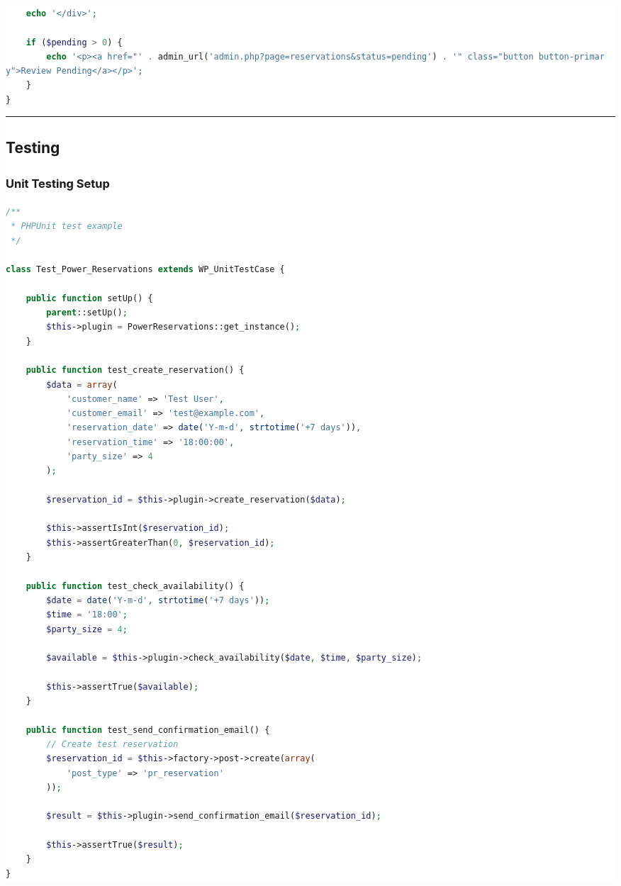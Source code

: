 ```php
    echo '</div>';

    if ($pending > 0) {
        echo '<p><a href="' . admin_url('admin.php?page=reservations&status=pending') . '" class="button button-primary">Review Pending</a></p>';
    }
}
```

---

## Testing

### Unit Testing Setup

```php
/**
 * PHPUnit test example
 */

class Test_Power_Reservations extends WP_UnitTestCase {

    public function setUp() {
        parent::setUp();
        $this->plugin = PowerReservations::get_instance();
    }

    public function test_create_reservation() {
        $data = array(
            'customer_name' => 'Test User',
            'customer_email' => 'test@example.com',
            'reservation_date' => date('Y-m-d', strtotime('+7 days')),
            'reservation_time' => '18:00:00',
            'party_size' => 4
        );

        $reservation_id = $this->plugin->create_reservation($data);

        $this->assertIsInt($reservation_id);
        $this->assertGreaterThan(0, $reservation_id);
    }

    public function test_check_availability() {
        $date = date('Y-m-d', strtotime('+7 days'));
        $time = '18:00';
        $party_size = 4;

        $available = $this->plugin->check_availability($date, $time, $party_size);

        $this->assertTrue($available);
    }

    public function test_send_confirmation_email() {
        // Create test reservation
        $reservation_id = $this->factory->post->create(array(
            'post_type' => 'pr_reservation'
        ));

        $result = $this->plugin->send_confirmation_email($reservation_id);

        $this->assertTrue($result);
    }
}
```